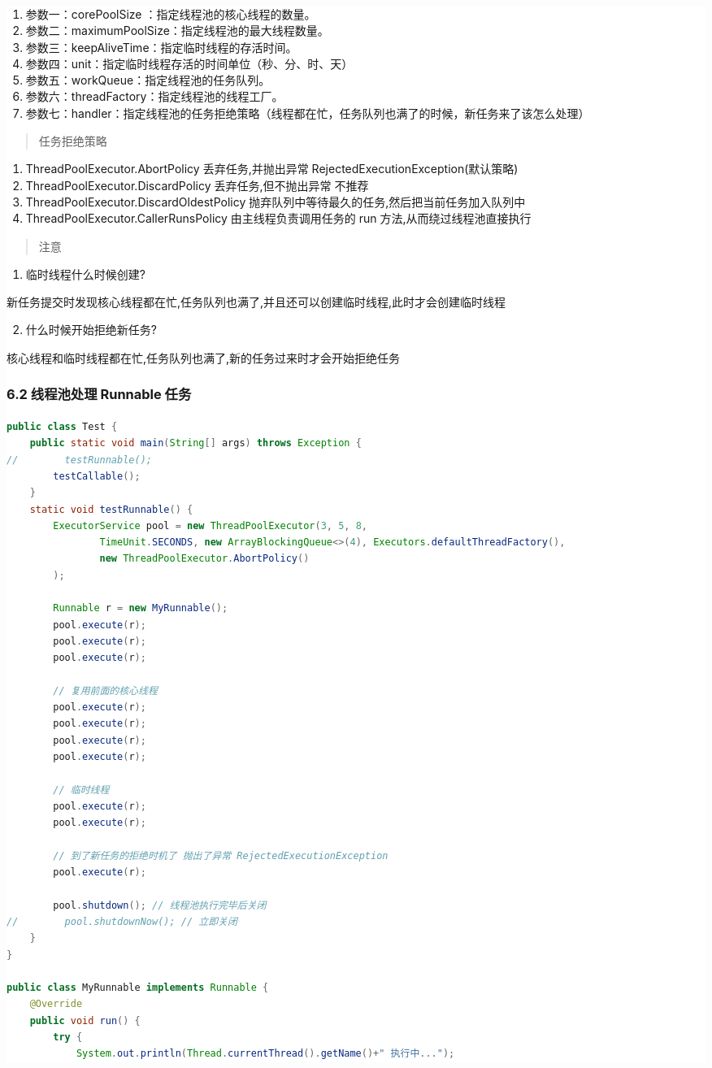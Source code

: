 1. 参数一：corePoolSize ：指定线程池的核心线程的数量。
2. 参数二：maximumPoolSize：指定线程池的最大线程数量。
3. 参数三：keepAliveTime：指定临时线程的存活时间。
4. 参数四：unit：指定临时线程存活的时间单位（秒、分、时、天）
5. 参数五：workQueue：指定线程池的任务队列。
6. 参数六：threadFactory：指定线程池的线程工厂。
7. 参数七：handler：指定线程池的任务拒绝策略（线程都在忙，任务队列也满了的时候，新任务来了该怎么处理）

> 任务拒绝策略

1. ThreadPoolExecutor.AbortPolicy 丢弃任务,并抛出异常 RejectedExecutionException(默认策略)
2. ThreadPoolExecutor.DiscardPolicy 丢弃任务,但不抛出异常 不推荐
3. ThreadPoolExecutor.DiscardOldestPolicy 抛弃队列中等待最久的任务,然后把当前任务加入队列中
4. ThreadPoolExecutor.CallerRunsPolicy 由主线程负责调用任务的 run 方法,从而绕过线程池直接执行

> 注意

1. 临时线程什么时候创建?

新任务提交时发现核心线程都在忙,任务队列也满了,并且还可以创建临时线程,此时才会创建临时线程

2. 什么时候开始拒绝新任务?

核心线程和临时线程都在忙,任务队列也满了,新的任务过来时才会开始拒绝任务

### 6.2 线程池处理 Runnable 任务

```java
public class Test {
    public static void main(String[] args) throws Exception {
//        testRunnable();
        testCallable();
    }
    static void testRunnable() {
        ExecutorService pool = new ThreadPoolExecutor(3, 5, 8,
                TimeUnit.SECONDS, new ArrayBlockingQueue<>(4), Executors.defaultThreadFactory(),
                new ThreadPoolExecutor.AbortPolicy()
        );

        Runnable r = new MyRunnable();
        pool.execute(r);
        pool.execute(r);
        pool.execute(r);

        // 复用前面的核心线程
        pool.execute(r);
        pool.execute(r);
        pool.execute(r);
        pool.execute(r);

        // 临时线程
        pool.execute(r);
        pool.execute(r);

        // 到了新任务的拒绝时机了 抛出了异常 RejectedExecutionException
        pool.execute(r);

        pool.shutdown(); // 线程池执行完毕后关闭
//        pool.shutdownNow(); // 立即关闭
    }
}

public class MyRunnable implements Runnable {
    @Override
    public void run() {
        try {
            System.out.println(Thread.currentThread().getName()+" 执行中...");
```